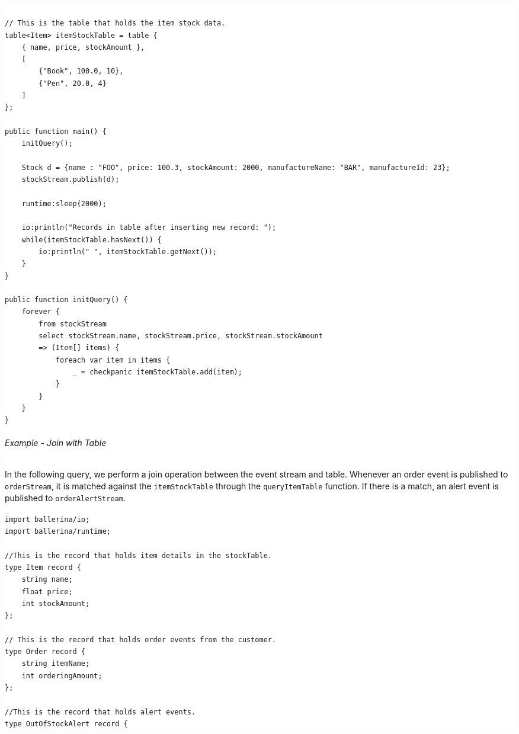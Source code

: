 ```ballerina

// This is the table that holds the item stock data.
table<Item> itemStockTable = table {
    { name, price, stockAmount },
    [
        {"Book", 100.0, 10},
        {"Pen", 20.0, 4}
    ]
};

public function main() {
    initQuery();

    Stock d = {name : "FOO", price: 100.3, stockAmount: 2000, manufactureName: "BAR", manufactureId: 23};
    stockStream.publish(d);

    runtime:sleep(2000);

    io:println("Records in table after inserting new record: ");
    while(itemStockTable.hasNext()) {
        io:println(" ", itemStockTable.getNext());
    }
}

public function initQuery() {
    forever {
        from stockStream
        select stockStream.name, stockStream.price, stockStream.stockAmount
        => (Item[] items) {
            foreach var item in items {
                _ = checkpanic itemStockTable.add(item);
            }
        }
    }
}
```


###### Example - Join with Table
In the following query, we perform a join operation between the event stream and table. Whenever an order event is published to `orderStream`, it is matched against the `itemStockTable` through the `queryItemTable` function. If there is a match,
an alert event is published to `orderAlertStream`.

```ballerina
import ballerina/io;
import ballerina/runtime;

//This is the record that holds item details in the stockTable.
type Item record {
    string name;
    float price;
    int stockAmount;
};

// This is the record that holds order events from the customer.
type Order record {
    string itemName;
    int orderingAmount;
};

//This is the record that holds alert events.
type OutOfStockAlert record {
```